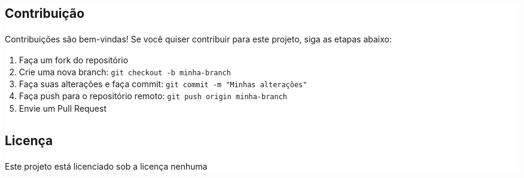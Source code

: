 ## Contribuição
Contribuições são bem-vindas! Se você quiser contribuir para este projeto, siga as etapas abaixo:
1. Faça um fork do repositório
2. Crie uma nova branch: `git checkout -b minha-branch`
3. Faça suas alterações e faça commit: `git commit -m "Minhas alterações"`
4. Faça push para o repositório remoto: `git push origin minha-branch`
5. Envie um Pull Request

## Licença
Este projeto está licenciado sob a licença nenhuma



